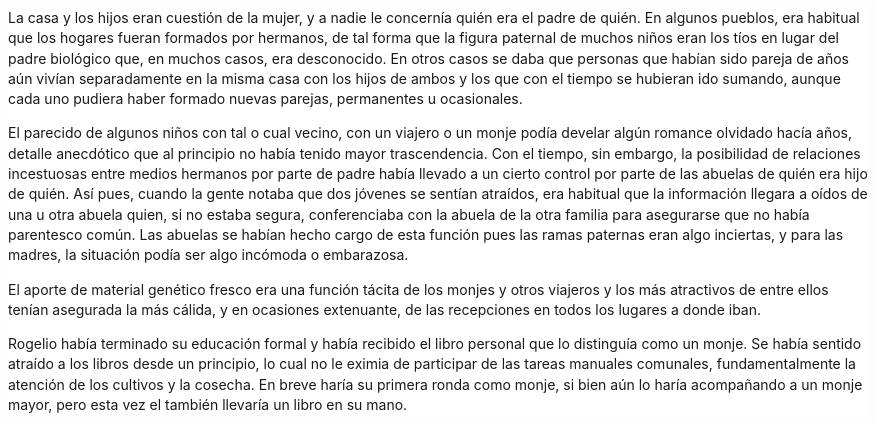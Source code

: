 La casa y los hijos eran cuestión de la mujer, y a nadie le concernía quién era el padre de quién.  En algunos pueblos, era habitual que los hogares fueran formados por hermanos, de tal forma que la figura paternal de muchos niños eran los tíos en lugar del padre biológico que, en muchos casos, era desconocido.  En otros casos se daba que personas que habían sido pareja de años aún vivían separadamente en la misma casa con los hijos de ambos y los que con el tiempo se hubieran ido sumando, aunque cada uno pudiera haber formado nuevas parejas, permanentes u ocasionales.

El parecido de algunos niños con tal o cual vecino, con un viajero o un monje podía develar algún romance olvidado hacía años, detalle anecdótico que al principio no había tenido mayor trascendencia.  Con el tiempo, sin embargo, la posibilidad de relaciones incestuosas entre medios hermanos por parte de padre había llevado a un cierto control por parte de las abuelas de quién era hijo de quién.  Así pues, cuando la gente notaba que dos jóvenes se sentían atraídos, era habitual que la información llegara a oídos de una u otra abuela quien, si no estaba segura, conferenciaba con la abuela de la otra familia para asegurarse que no había parentesco común.  Las abuelas se habían hecho cargo de esta función pues las ramas paternas eran algo inciertas, y para las madres, la situación podía ser algo incómoda o embarazosa.

El aporte de material genético fresco era una función tácita de los monjes y otros viajeros y los más atractivos de entre ellos tenían asegurada la más cálida, y en ocasiones extenuante, de las recepciones en todos los lugares a donde iban.

Rogelio había terminado su educación formal y había recibido el libro personal que lo distinguía como un monje.  Se había sentido atraído a los libros desde un principio, lo cual no le eximia de participar de las tareas manuales comunales, fundamentalmente la atención de los cultivos y la cosecha. En breve haría su primera ronda como monje, si bien aún lo haría acompañando a un monje mayor, pero esta vez el también llevaría un libro en su mano.
